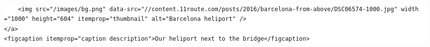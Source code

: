         <img src="/images/bg.png" data-src="//content.11route.com/posts/2016/barcelona-from-above/DSC06574-1000.jpg" width="1000" height="604" itemprop="thumbnail" alt="Barcelona heliport" />
    </a>
    <figcaption itemprop="caption description">Our heliport next to the bridge</figcaption>
  </figure>
</section>

